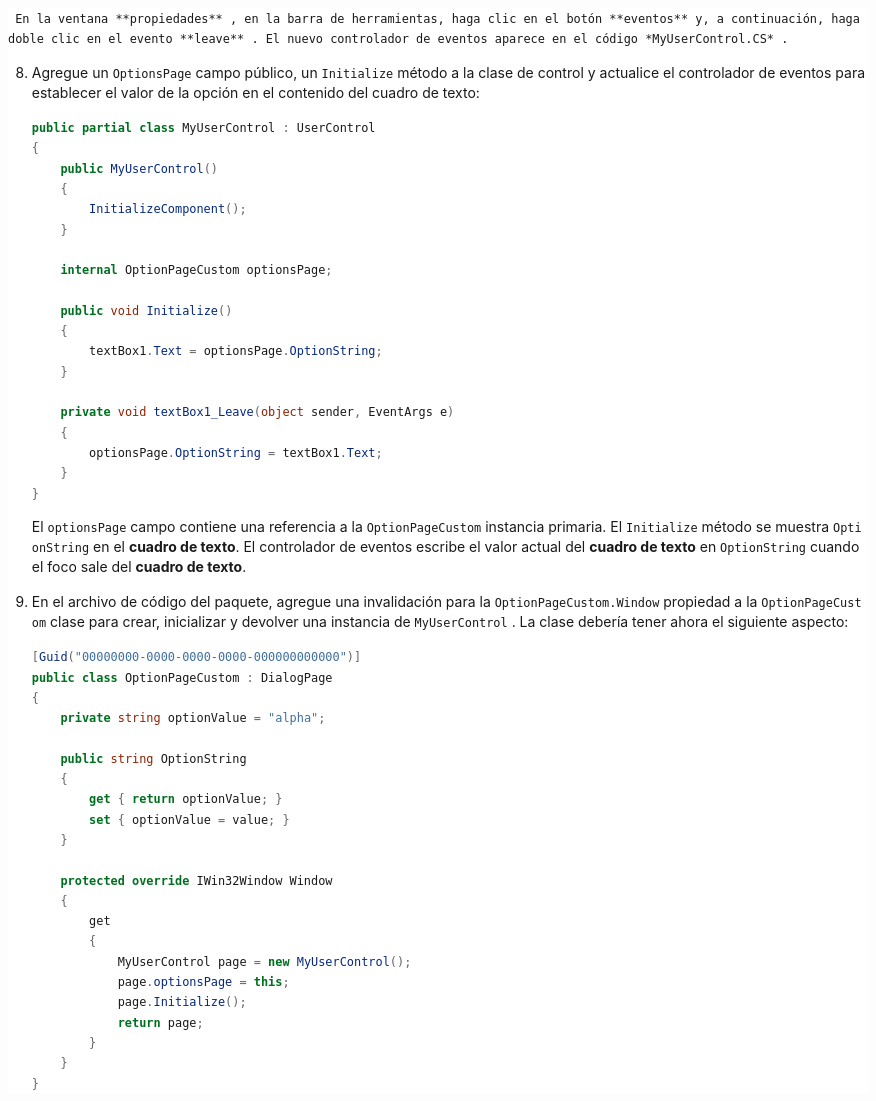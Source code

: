      En la ventana **propiedades** , en la barra de herramientas, haga clic en el botón **eventos** y, a continuación, haga doble clic en el evento **leave** . El nuevo controlador de eventos aparece en el código *MyUserControl.CS* .

8. Agregue un `OptionsPage` campo público, un `Initialize` método a la clase de control y actualice el controlador de eventos para establecer el valor de la opción en el contenido del cuadro de texto:

    ```csharp
    public partial class MyUserControl : UserControl
    {
        public MyUserControl()
        {
            InitializeComponent();
        }

        internal OptionPageCustom optionsPage;

        public void Initialize()
        {
            textBox1.Text = optionsPage.OptionString;
        }

        private void textBox1_Leave(object sender, EventArgs e)
        {
            optionsPage.OptionString = textBox1.Text;
        }
    }
    ```

     El `optionsPage` campo contiene una referencia a la `OptionPageCustom` instancia primaria. El `Initialize` método se muestra `OptionString` en el **cuadro de texto**. El controlador de eventos escribe el valor actual del **cuadro de texto** en `OptionString` cuando el foco sale del **cuadro de texto**.

9. En el archivo de código del paquete, agregue una invalidación para la `OptionPageCustom.Window` propiedad a la `OptionPageCustom` clase para crear, inicializar y devolver una instancia de `MyUserControl` . La clase debería tener ahora el siguiente aspecto:

    ```csharp
    [Guid("00000000-0000-0000-0000-000000000000")]
    public class OptionPageCustom : DialogPage
    {
        private string optionValue = "alpha";

        public string OptionString
        {
            get { return optionValue; }
            set { optionValue = value; }
        }

        protected override IWin32Window Window
        {
            get
            {
                MyUserControl page = new MyUserControl();
                page.optionsPage = this;
                page.Initialize();
                return page;
            }
        }
    }
    ```
